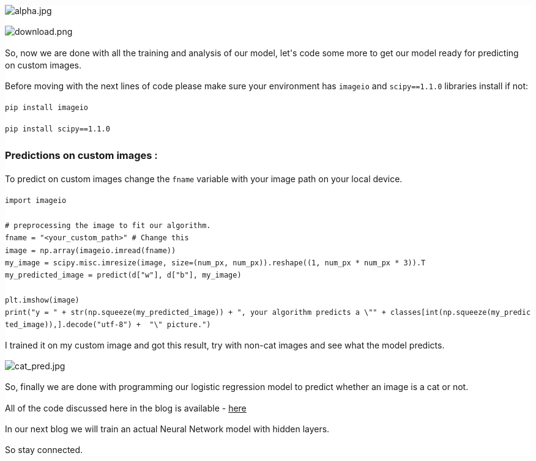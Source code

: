 ![alpha.jpg](https://cdn.hashnode.com/res/hashnode/image/upload/v1621675324716/Jm5jOjHkX.jpeg)


![download.png](https://cdn.hashnode.com/res/hashnode/image/upload/v1621675303582/EXP-nVwsy.png)

So, now we are done with all the training and analysis of our model, let's code some more to get our model ready for predicting on custom images.

Before moving with the next lines of code please make sure your environment has `imageio` and `scipy==1.1.0` libraries install if not:

```elem
pip install imageio 
```
```elem
pip install scipy==1.1.0
```

### Predictions on custom images :

To predict on custom images change the `fname` variable with your image path on your local device.

```elem
import imageio

# preprocessing the image to fit our algorithm.
fname = "<your_custom_path>" # Change this
image = np.array(imageio.imread(fname))
my_image = scipy.misc.imresize(image, size=(num_px, num_px)).reshape((1, num_px * num_px * 3)).T
my_predicted_image = predict(d["w"], d["b"], my_image)

plt.imshow(image)
print("y = " + str(np.squeeze(my_predicted_image)) + ", your algorithm predicts a \"" + classes[int(np.squeeze(my_predicted_image)),].decode("utf-8") +  "\" picture.")
```

I trained it on my custom image and got this result, try with non-cat images and see what the model predicts.

![cat_pred.jpg](https://cdn.hashnode.com/res/hashnode/image/upload/v1621683687497/MoJtvfjKN.jpeg)

So, finally we are done with programming our logistic regression model to predict whether an image is a cat or not.

All of the code discussed here in the blog is available - [here](https://github.com/Hrushi11/Blogs-Repository/blob/main/Programming%20Neural%20Networks/Programming_Neural_Networks.ipynb)

In our next blog we will train an actual Neural Network model with hidden layers. 

So stay connected.














